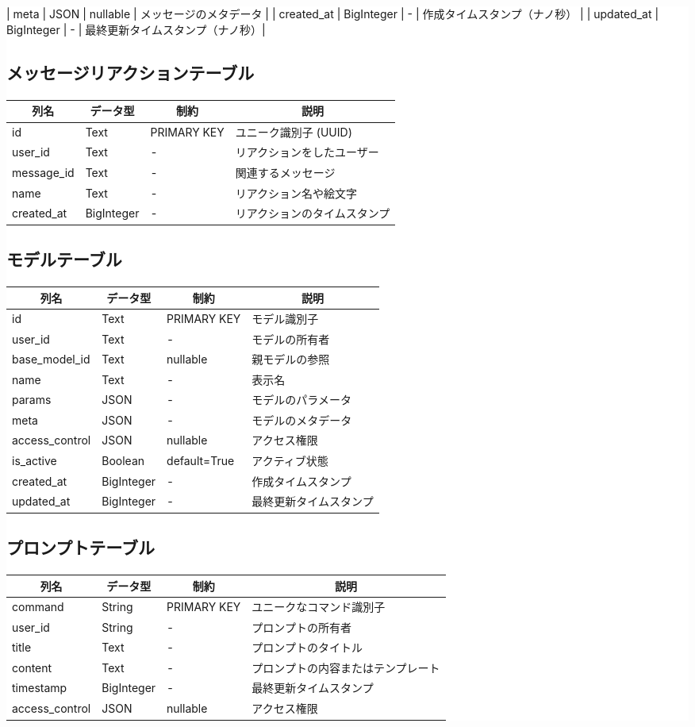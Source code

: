 | meta            | JSON          | nullable        | メッセージのメタデータ       |
| created_at      | BigInteger    | -               | 作成タイムスタンプ（ナノ秒） |
| updated_at      | BigInteger    | -               | 最終更新タイムスタンプ（ナノ秒）|

## メッセージリアクションテーブル

| **列名**        | **データ型**  | **制約**        | **説明**                    |
| --------------- | ------------- | --------------- | ------------------------    |
| id              | Text          | PRIMARY KEY     | ユニーク識別子 (UUID)         |
| user_id         | Text          | -               | リアクションをしたユーザー   |
| message_id      | Text          | -               | 関連するメッセージ           |
| name            | Text          | -               | リアクション名や絵文字       |
| created_at      | BigInteger    | -               | リアクションのタイムスタンプ |

## モデルテーブル

| **列名**        | **データ型**  | **制約**        | **説明**                    |
| --------------- | ------------- | --------------- | ------------------------    |
| id              | Text          | PRIMARY KEY     | モデル識別子                |
| user_id         | Text          | -               | モデルの所有者              |
| base_model_id   | Text          | nullable        | 親モデルの参照              |
| name            | Text          | -               | 表示名                      |
| params          | JSON          | -               | モデルのパラメータ          |
| meta            | JSON          | -               | モデルのメタデータ          |
| access_control  | JSON          | nullable        | アクセス権限                |
| is_active       | Boolean       | default=True    | アクティブ状態              |
| created_at      | BigInteger    | -               | 作成タイムスタンプ          |
| updated_at      | BigInteger    | -               | 最終更新タイムスタンプ      |

## プロンプトテーブル

| **列名**        | **データ型**  | **制約**        | **説明**                    |
| --------------- | ------------- | --------------- | ------------------------    |
| command         | String        | PRIMARY KEY     | ユニークなコマンド識別子     |
| user_id         | String        | -               | プロンプトの所有者          |
| title           | Text          | -               | プロンプトのタイトル         |
| content         | Text          | -               | プロンプトの内容またはテンプレート|
| timestamp       | BigInteger    | -               | 最終更新タイムスタンプ      |
| access_control  | JSON          | nullable        | アクセス権限                |
